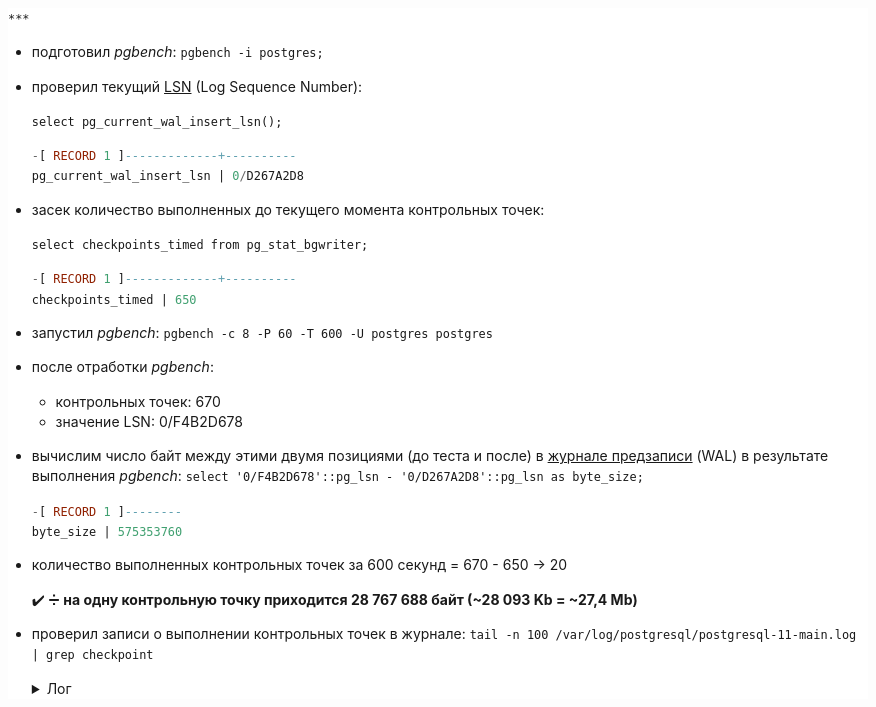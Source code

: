    *** 
- подготовил _pgbench_: `pgbench -i postgres;`

- проверил текущий [LSN](https://postgrespro.ru/docs/postgrespro/11/wal-internals "Ctrl+click -> new tab") (Log Sequence Number):  

    `select pg_current_wal_insert_lsn();`
    
    ```sql  
    -[ RECORD 1 ]-------------+----------  
    pg_current_wal_insert_lsn | 0/D267A2D8  
    ```  

- засек количество выполненных до текущего момента контрольных точек: 

    `select checkpoints_timed from pg_stat_bgwriter;` 

    ```sql
    -[ RECORD 1 ]-------------+----------
    checkpoints_timed | 650
    ```
- запустил _pgbench_: `pgbench -c 8 -P 60 -T 600 -U postgres postgres`

- после отработки _pgbench_: 
    - контрольных точек: 670 
    - значение LSN: 0/F4B2D678 

- вычислим число байт между этими двумя позициями (до теста и после) в [журнале предзаписи](https://postgrespro.ru/docs/postgrespro/11/wal-intro "Ctrl+click -> new tab") (WAL) в результате выполнения _pgbench_: 
    `select '0/F4B2D678'::pg_lsn - '0/D267A2D8'::pg_lsn as byte_size;` 
    ```sql
    -[ RECORD 1 ]--------
    byte_size | 575353760
    ```
- количество выполненных контрольных точек за 600 секунд = 670 - 650 -> 20  

    :heavy_check_mark: :heavy_division_sign: **на одну контрольную точку приходится 28 767 688 байт (~28 093 Kb = ~27,4 Mb)**

- проверил записи о выполнении контрольных точек в журнале: 
    `tail -n 100 /var/log/postgresql/postgresql-11-main.log | grep checkpoint`

    <details>
        <summary>Лог</summary>  

        2020-07-11 16:43:26.711 UTC [1179] LOG:  checkpoint starting: time
        2020-07-11 16:43:41.084 UTC [1179] LOG:  checkpoint complete: wrote 2154 buffers (13.1%); 0 WAL file(s) added, 0 removed, 2 recycled; write=14.346 s, sync=0.010 s, total=14.373 s; sync files=21, longest=0.003 s, average=0.000 s; distance=26775 kB, estimate=26775 kB
        2020-07-11 16:43:56.099 UTC [1179] LOG:  checkpoint starting: time
        2020-07-11 16:44:11.087 UTC [1179] LOG:  checkpoint complete: wrote 2321 buffers (14.2%); 0 WAL file(s) added, 0 removed, 1 recycled; write=14.953 s, sync=0.012 s, total=14.987 s; sync files=16, longest=0.003 s, average=0.000 s; distance=27927 kB, estimate=27927 kB
        2020-07-11 16:44:26.099 UTC [1179] LOG:  checkpoint starting: time
        2020-07-11 16:44:41.081 UTC [1179] LOG:  checkpoint complete: wrote 2172 buffers (13.3%); 0 WAL file(s) added, 0 removed, 2 recycled; write=14.947 s, sync=0.009 s, total=14.982 s; sync files=7, longest=0.005 s, average=0.001 s; distance=28741 kB, estimate=28741 kB
        2020-07-11 16:44:56.095 UTC [1179] LOG:  checkpoint starting: time
        2020-07-11 16:45:11.069 UTC [1179] LOG:  checkpoint complete: wrote 2511 buffers (15.3%); 0 WAL file(s) added, 0 removed, 2 recycled; write=14.952 s, sync=0.007 s, total=14.973 s; sync files=15, longest=0.003 s, average=0.000 s; distance=28697 kB, estimate=28736 kB
        2020-07-11 16:45:26.083 UTC [1179] LOG:  checkpoint starting: time
        2020-07-11 16:45:41.060 UTC [1179] LOG:  checkpoint complete: wrote 2134 buffers (13.0%); 0 WAL file(s) added, 0 removed, 1 recycled; write=14.949 s, sync=0.005 s, total=14.977 s; sync files=8, longest=0.003 s, average=0.000 s; distance=27522 kB, estimate=28615 kB
        2020-07-11 16:45:56.075 UTC [1179] LOG:  checkpoint starting: time